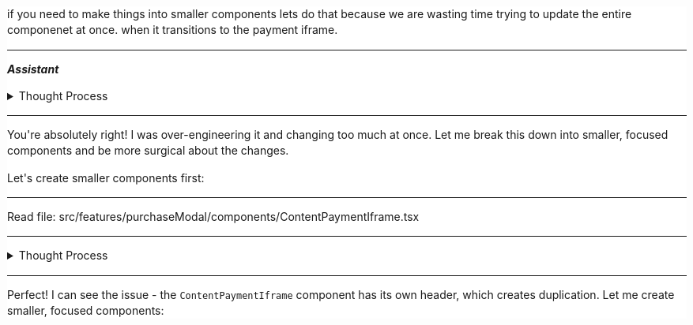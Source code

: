 if you need to make things into smaller components lets do that because we are wasting time trying to update the entire componenet at once. when it transitions to the payment iframe. 

---

_**Assistant**_

<think><details><summary>Thought Process</summary></details></think>

---

You're absolutely right! I was over-engineering it and changing too much at once. Let me break this down into smaller, focused components and be more surgical about the changes.

Let's create smaller components first:

---

Read file: src/features/purchaseModal/components/ContentPaymentIframe.tsx

---

<think><details><summary>Thought Process</summary></details></think>

---

Perfect! I can see the issue - the `ContentPaymentIframe` component has its own header, which creates duplication. Let me create smaller, focused components:
